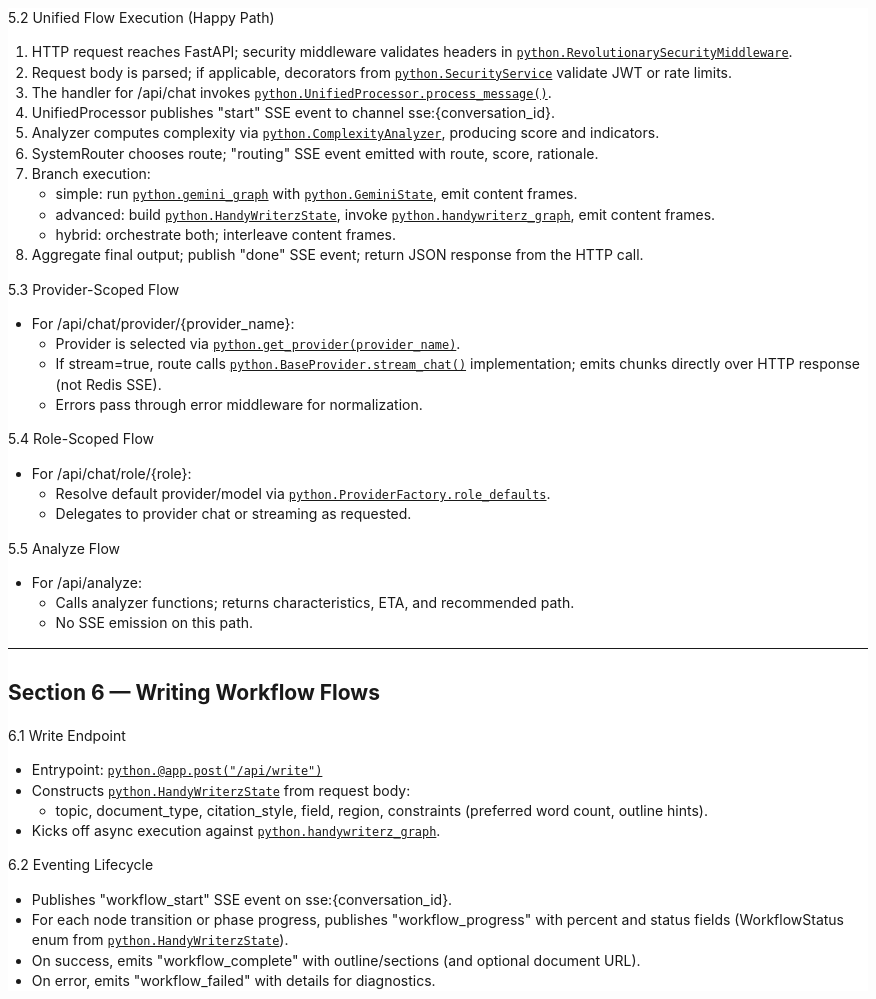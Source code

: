 5.2 Unified Flow Execution (Happy Path)
1) HTTP request reaches FastAPI; security middleware validates headers in [`python.RevolutionarySecurityMiddleware`](src/middleware/security_middleware.py:1).
2) Request body is parsed; if applicable, decorators from [`python.SecurityService`](src/services/security_service.py:1) validate JWT or rate limits.
3) The handler for /api/chat invokes [`python.UnifiedProcessor.process_message()`](src/agent/routing/unified_processor.py:1).
4) UnifiedProcessor publishes "start" SSE event to channel sse:{conversation_id}.
5) Analyzer computes complexity via [`python.ComplexityAnalyzer`](src/agent/routing/complexity_analyzer.py:1), producing score and indicators.
6) SystemRouter chooses route; "routing" SSE event emitted with route, score, rationale.
7) Branch execution:
   - simple: run [`python.gemini_graph`](src/agent/graph.py:1) with [`python.GeminiState`](src/agent/state.py:1), emit content frames.
   - advanced: build [`python.HandyWriterzState`](src/agent/handywriterz_state.py:1), invoke [`python.handywriterz_graph`](src/agent/handywriterz_graph.py:1), emit content frames.
   - hybrid: orchestrate both; interleave content frames.
8) Aggregate final output; publish "done" SSE event; return JSON response from the HTTP call.

5.3 Provider-Scoped Flow
- For /api/chat/provider/{provider_name}:
  - Provider is selected via [`python.get_provider(provider_name)`](src/models/factory.py:1).
  - If stream=true, route calls [`python.BaseProvider.stream_chat()`](src/models/base.py:1) implementation; emits chunks directly over HTTP response (not Redis SSE).
  - Errors pass through error middleware for normalization.

5.4 Role-Scoped Flow
- For /api/chat/role/{role}:
  - Resolve default provider/model via [`python.ProviderFactory.role_defaults`](src/models/factory.py:1).
  - Delegates to provider chat or streaming as requested.

5.5 Analyze Flow
- For /api/analyze:
  - Calls analyzer functions; returns characteristics, ETA, and recommended path.
  - No SSE emission on this path.

----------------------------------------------------------------
Section 6 — Writing Workflow Flows
----------------------------------------------------------------

6.1 Write Endpoint
- Entrypoint: [`python.@app.post("/api/write")`](src/main.py:1)
- Constructs [`python.HandyWriterzState`](src/agent/handywriterz_state.py:1) from request body:
  - topic, document_type, citation_style, field, region, constraints (preferred word count, outline hints).
- Kicks off async execution against [`python.handywriterz_graph`](src/agent/handywriterz_graph.py:1).

6.2 Eventing Lifecycle
- Publishes "workflow_start" SSE event on sse:{conversation_id}.
- For each node transition or phase progress, publishes "workflow_progress" with percent and status fields (WorkflowStatus enum from [`python.HandyWriterzState`](src/agent/handywriterz_state.py:1)).
- On success, emits "workflow_complete" with outline/sections (and optional document URL).
- On error, emits "workflow_failed" with details for diagnostics.
